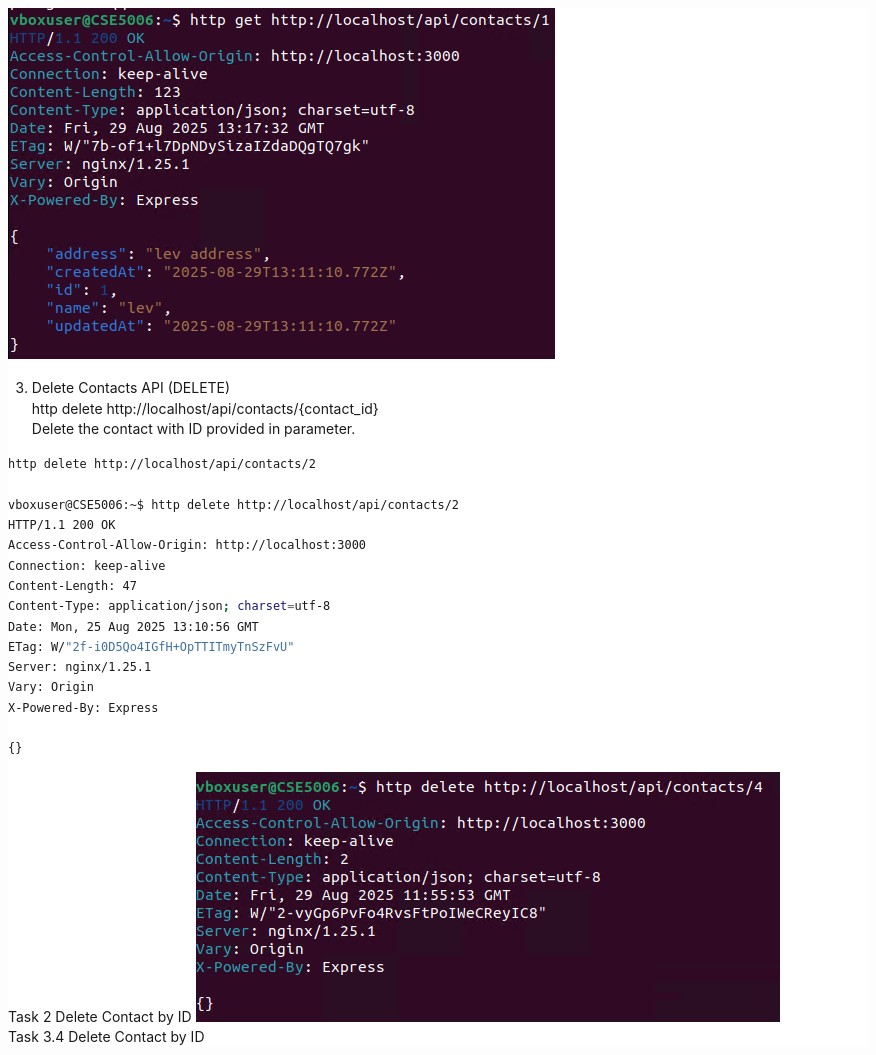 ![Alt text](./Assignment2_Screenshots/task3.4.1.1%20GET%20Contact%20by%20ID.png)  

3. Delete Contacts API (DELETE)  
http delete http://localhost/api/contacts/{contact_id}  
Delete the contact with ID provided in parameter.
```bash
http delete http://localhost/api/contacts/2

vboxuser@CSE5006:~$ http delete http://localhost/api/contacts/2
HTTP/1.1 200 OK
Access-Control-Allow-Origin: http://localhost:3000
Connection: keep-alive
Content-Length: 47
Content-Type: application/json; charset=utf-8
Date: Mon, 25 Aug 2025 13:10:56 GMT
ETag: W/"2f-i0D5Qo4IGfH+OpTTITmyTnSzFvU"
Server: nginx/1.25.1
Vary: Origin
X-Powered-By: Express

{}
```
Task 2 Delete Contact by ID
![Alt text](./Assignment2_Screenshots/task2.3%20DELETE%20Contact%20by%20ID.png)  
Task 3.4 Delete Contact by ID